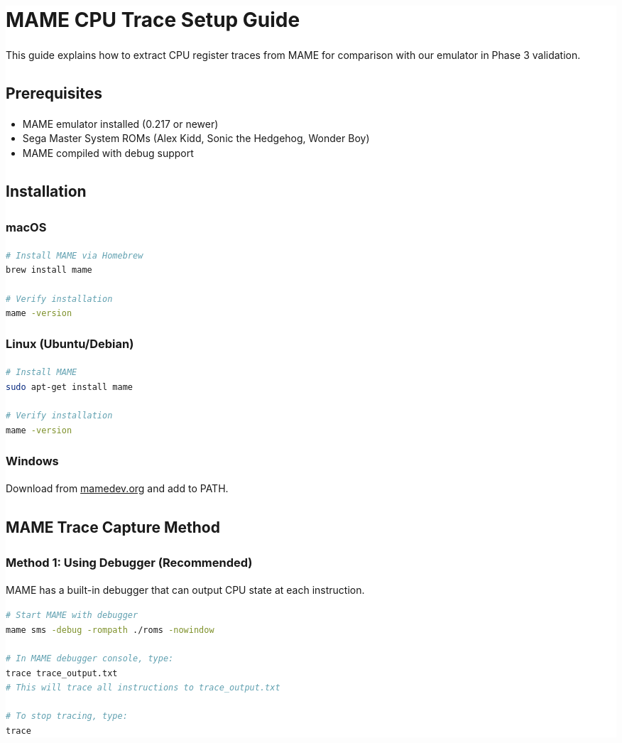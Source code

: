 # MAME CPU Trace Setup Guide

This guide explains how to extract CPU register traces from MAME for comparison with our emulator in Phase 3 validation.

## Prerequisites

- MAME emulator installed (0.217 or newer)
- Sega Master System ROMs (Alex Kidd, Sonic the Hedgehog, Wonder Boy)
- MAME compiled with debug support

## Installation

### macOS

```bash
# Install MAME via Homebrew
brew install mame

# Verify installation
mame -version
```

### Linux (Ubuntu/Debian)

```bash
# Install MAME
sudo apt-get install mame

# Verify installation
mame -version
```

### Windows

Download from [mamedev.org](https://mamedev.org/) and add to PATH.

## MAME Trace Capture Method

### Method 1: Using Debugger (Recommended)

MAME has a built-in debugger that can output CPU state at each instruction.

```bash
# Start MAME with debugger
mame sms -debug -rompath ./roms -nowindow

# In MAME debugger console, type:
trace trace_output.txt
# This will trace all instructions to trace_output.txt

# To stop tracing, type:
trace
```
